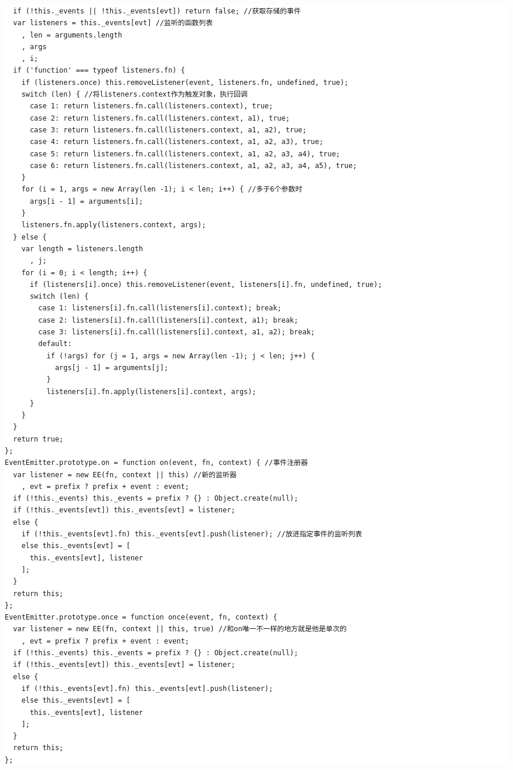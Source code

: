       if (!this._events || !this._events[evt]) return false; //获取存储的事件
      var listeners = this._events[evt] //监听的函数列表
        , len = arguments.length
        , args
        , i;
      if ('function' === typeof listeners.fn) {
        if (listeners.once) this.removeListener(event, listeners.fn, undefined, true);
        switch (len) { //将listeners.context作为触发对象，执行回调
          case 1: return listeners.fn.call(listeners.context), true;
          case 2: return listeners.fn.call(listeners.context, a1), true;
          case 3: return listeners.fn.call(listeners.context, a1, a2), true;
          case 4: return listeners.fn.call(listeners.context, a1, a2, a3), true;
          case 5: return listeners.fn.call(listeners.context, a1, a2, a3, a4), true;
          case 6: return listeners.fn.call(listeners.context, a1, a2, a3, a4, a5), true;
        }
        for (i = 1, args = new Array(len -1); i < len; i++) { //多于6个参数时
          args[i - 1] = arguments[i];
        }
        listeners.fn.apply(listeners.context, args);
      } else {
        var length = listeners.length
          , j;
        for (i = 0; i < length; i++) {
          if (listeners[i].once) this.removeListener(event, listeners[i].fn, undefined, true);
          switch (len) {
            case 1: listeners[i].fn.call(listeners[i].context); break;
            case 2: listeners[i].fn.call(listeners[i].context, a1); break;
            case 3: listeners[i].fn.call(listeners[i].context, a1, a2); break;
            default:
              if (!args) for (j = 1, args = new Array(len -1); j < len; j++) {
                args[j - 1] = arguments[j];
              }
              listeners[i].fn.apply(listeners[i].context, args);
          }
        }
      }
      return true;
    };
    EventEmitter.prototype.on = function on(event, fn, context) { //事件注册器
      var listener = new EE(fn, context || this) //新的监听器
        , evt = prefix ? prefix + event : event;
      if (!this._events) this._events = prefix ? {} : Object.create(null);
      if (!this._events[evt]) this._events[evt] = listener;
      else {
        if (!this._events[evt].fn) this._events[evt].push(listener); //放进指定事件的监听列表
        else this._events[evt] = [
          this._events[evt], listener
        ];
      }
      return this;
    };
    EventEmitter.prototype.once = function once(event, fn, context) {
      var listener = new EE(fn, context || this, true) //和on唯一不一样的地方就是他是单次的
        , evt = prefix ? prefix + event : event;
      if (!this._events) this._events = prefix ? {} : Object.create(null);
      if (!this._events[evt]) this._events[evt] = listener;
      else {
        if (!this._events[evt].fn) this._events[evt].push(listener);
        else this._events[evt] = [
          this._events[evt], listener
        ];
      }
      return this;
    };